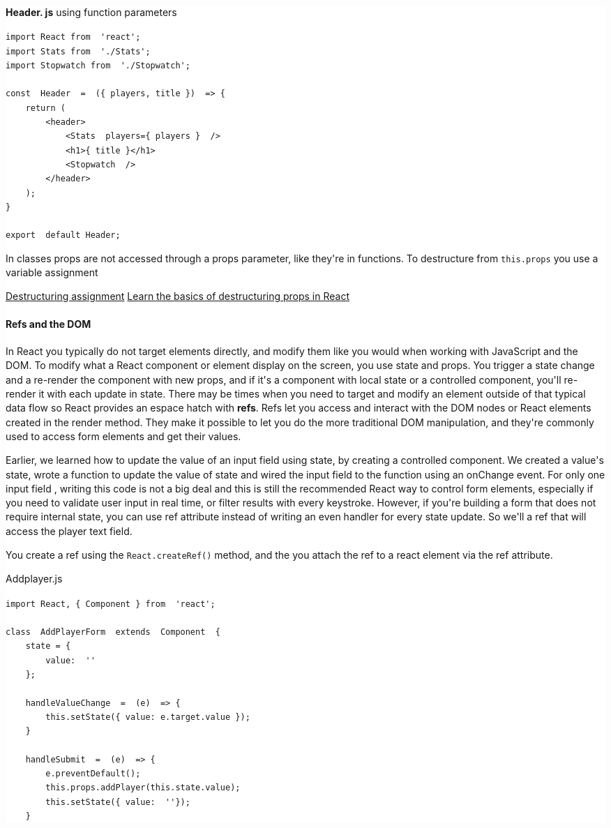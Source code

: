 **Header. js** using function parameters
```JSX
import React from  'react';
import Stats from  './Stats';
import Stopwatch from  './Stopwatch';

const  Header  =  ({ players, title })  => {
	return (
		<header>
			<Stats  players={ players }  />
			<h1>{ title }</h1>
			<Stopwatch  />
		</header>
	);
}

export  default Header;
```
In classes props are not accessed through a props parameter, like they're in functions. To destructure from `this.props` you use a variable assignment

[Destructuring assignment](https://developer.mozilla.org/en-US/docs/Web/JavaScript/Reference/Operators/Destructuring_assignment)
[Learn the basics of destructuring props in React](https://medium.freecodecamp.org/the-basics-of-destructuring-props-in-react-a196696f5477)

#### Refs and the DOM
In React you typically do not target elements directly, and modify them like you would when working with JavaScript and the DOM. To modify what a React component or element display on the screen, you use state and props. You trigger a state change and a re-render the component with new props, and if it's a component with local state or a controlled component, you'll re-render it with each update in state. There may be times when you need to target and modify an element outside of that typical data flow so React provides an espace hatch with **refs**. Refs let you access and interact with the DOM nodes or React elements created in the render method. They make it possible to let you do the more traditional DOM manipulation, and they're commonly used to access form elements and get their values.

Earlier, we learned how to update the value of an input field using state, by creating a controlled component. We created a value's state, wrote a function to update the value of state and wired the input field to the function using an onChange event. For only one input field , writing this code is not a big deal and this is still the recommended React way to control form elements, especially if you need to validate user input in real time, or filter results with every keystroke. However, if you're building a form that does not require internal state, you can use ref attribute instead of writing an even handler for every state update. So we'll a ref that will access the player text field.

You create a ref using the `React.createRef()` method, and the you attach the ref to a react element via the ref attribute.

Addplayer.js
```JSX
import React, { Component } from  'react';

class  AddPlayerForm  extends  Component  {
	state = {
		value:  ''
	};
	
	handleValueChange  =  (e)  => {
		this.setState({ value: e.target.value });
	}
	
	handleSubmit  =  (e)  => {
		e.preventDefault();
		this.props.addPlayer(this.state.value);
		this.setState({ value:  ''});
	}
```